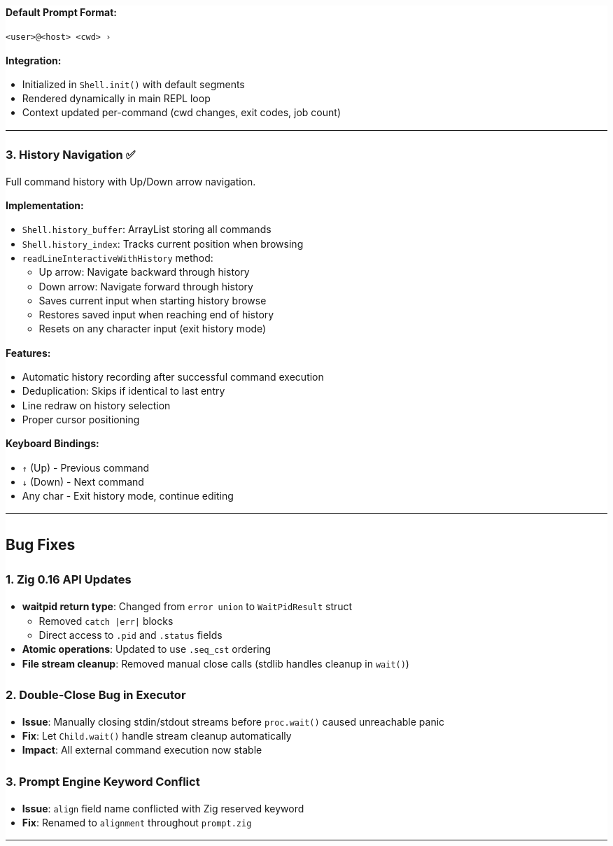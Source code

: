 **Default Prompt Format:**
```
<user>@<host> <cwd> › 
```

**Integration:**
- Initialized in `Shell.init()` with default segments
- Rendered dynamically in main REPL loop
- Context updated per-command (cwd changes, exit codes, job count)

---

### 3. History Navigation ✅
Full command history with Up/Down arrow navigation.

**Implementation:**
- `Shell.history_buffer`: ArrayList storing all commands
- `Shell.history_index`: Tracks current position when browsing
- `readLineInteractiveWithHistory` method:
  - Up arrow: Navigate backward through history
  - Down arrow: Navigate forward through history
  - Saves current input when starting history browse
  - Restores saved input when reaching end of history
  - Resets on any character input (exit history mode)

**Features:**
- Automatic history recording after successful command execution
- Deduplication: Skips if identical to last entry
- Line redraw on history selection
- Proper cursor positioning

**Keyboard Bindings:**
- `↑` (Up) - Previous command
- `↓` (Down) - Next command
- Any char - Exit history mode, continue editing

---

## Bug Fixes

### 1. Zig 0.16 API Updates
- **waitpid return type**: Changed from `error union` to `WaitPidResult` struct
  - Removed `catch |err|` blocks
  - Direct access to `.pid` and `.status` fields
- **Atomic operations**: Updated to use `.seq_cst` ordering
- **File stream cleanup**: Removed manual close calls (stdlib handles cleanup in `wait()`)

### 2. Double-Close Bug in Executor
- **Issue**: Manually closing stdin/stdout streams before `proc.wait()` caused unreachable panic
- **Fix**: Let `Child.wait()` handle stream cleanup automatically
- **Impact**: All external command execution now stable

### 3. Prompt Engine Keyword Conflict
- **Issue**: `align` field name conflicted with Zig reserved keyword
- **Fix**: Renamed to `alignment` throughout `prompt.zig`

---